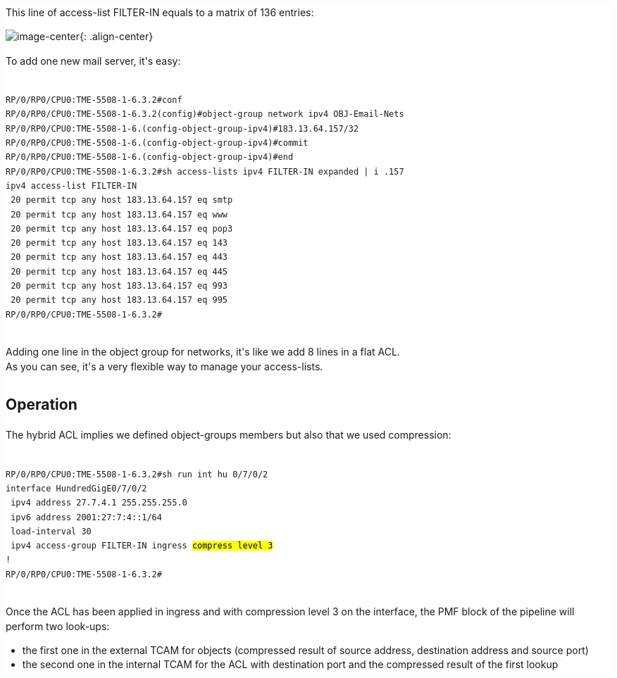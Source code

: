 This line of access-list FILTER-IN equals to a matrix of 136 entries:

![image-center]({{site.baseurl}}/images/matrix-18x7.png){: .align-center}

To add one new mail server, it's easy:

<div class="highlighter-rouge">
<pre class="highlight">
<code>
RP/0/RP0/CPU0:TME-5508-1-6.3.2#conf
RP/0/RP0/CPU0:TME-5508-1-6.3.2(config)#object-group network ipv4 OBJ-Email-Nets
RP/0/RP0/CPU0:TME-5508-1-6.(config-object-group-ipv4)#183.13.64.157/32
RP/0/RP0/CPU0:TME-5508-1-6.(config-object-group-ipv4)#commit
RP/0/RP0/CPU0:TME-5508-1-6.(config-object-group-ipv4)#end
RP/0/RP0/CPU0:TME-5508-1-6.3.2#sh access-lists ipv4 FILTER-IN expanded | i .157
ipv4 access-list FILTER-IN
 20 permit tcp any host 183.13.64.157 eq smtp
 20 permit tcp any host 183.13.64.157 eq www
 20 permit tcp any host 183.13.64.157 eq pop3
 20 permit tcp any host 183.13.64.157 eq 143
 20 permit tcp any host 183.13.64.157 eq 443
 20 permit tcp any host 183.13.64.157 eq 445
 20 permit tcp any host 183.13.64.157 eq 993
 20 permit tcp any host 183.13.64.157 eq 995
RP/0/RP0/CPU0:TME-5508-1-6.3.2#
</code>
</pre>
</div>

Adding one line in the object group for networks, it's like we add 8 lines in a flat ACL.  
As you can see, it's a very flexible way to manage your access-lists.

## Operation

The hybrid ACL implies we defined object-groups members but also that we used compression:

<div class="highlighter-rouge">
<pre class="highlight">
<code>
RP/0/RP0/CPU0:TME-5508-1-6.3.2#sh run int hu 0/7/0/2
interface HundredGigE0/7/0/2
 ipv4 address 27.7.4.1 255.255.255.0
 ipv6 address 2001:27:7:4::1/64
 load-interval 30
 ipv4 access-group FILTER-IN ingress <mark>compress level 3</mark>
!
RP/0/RP0/CPU0:TME-5508-1-6.3.2#
</code>
</pre>
</div>

Once the ACL has been applied in ingress and with compression level 3 on the interface, the PMF block of the pipeline will perform two look-ups:
- the first one in the external TCAM for objects (compressed result of source address, destination address and source port)
- the second one in the internal TCAM for the ACL with destination port and the compressed result of the first lookup
